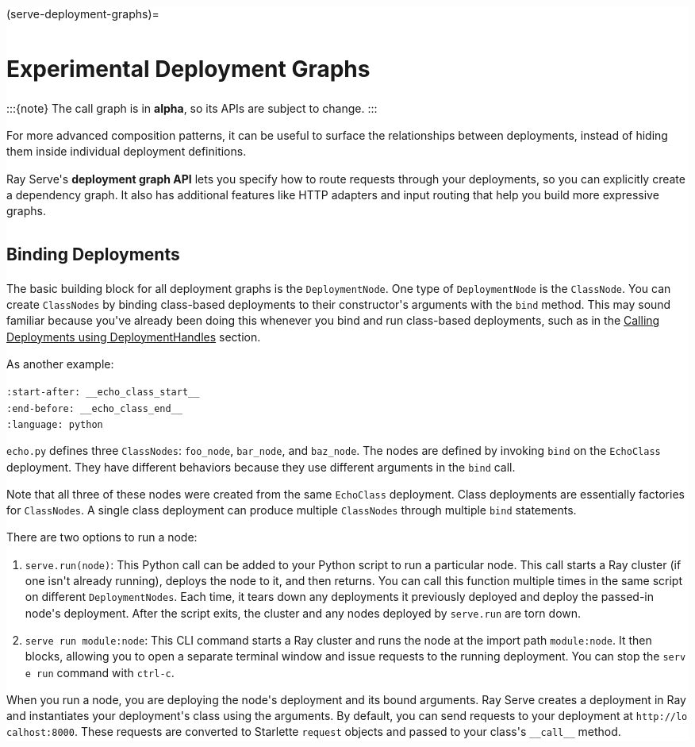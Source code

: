 (serve-deployment-graphs)=

# Experimental Deployment Graphs

:::{note}
The call graph is in **alpha**, so its APIs are subject to change.
:::

For more advanced composition patterns, it can be useful to surface the relationships between deployments, instead of hiding them inside individual deployment definitions.

Ray Serve's **deployment graph API** lets you specify how to route requests through your deployments, so you can explicitly create a dependency graph. It also has additional features like HTTP adapters and input routing that help you build more expressive graphs.

## Binding Deployments

The basic building block for all deployment graphs is the `DeploymentNode`. One type of `DeploymentNode` is the `ClassNode`. You can create `ClassNodes` by binding class-based deployments to their constructor's arguments with the `bind` method. This may sound familiar because you've already been doing this whenever you bind and run class-based deployments, such as in the [Calling Deployments using DeploymentHandles](serve-model-composition-deployment-handles) section.

As another example:

```{literalinclude} ../doc_code/model_composition/language_example.py
:start-after: __echo_class_start__
:end-before: __echo_class_end__
:language: python
```

`echo.py` defines three `ClassNodes`: `foo_node`, `bar_node`, and `baz_node`. The nodes are defined by invoking `bind` on the `EchoClass` deployment. They have different behaviors because they use different arguments in the `bind` call.

Note that all three of these nodes were created from the same `EchoClass` deployment. Class deployments are essentially factories for `ClassNodes`. A single class deployment can produce multiple `ClassNodes` through multiple `bind` statements.

There are two options to run a node:

1. `serve.run(node)`: This Python call can be added to your Python script to run a particular node. This call starts a Ray cluster (if one isn't already running), deploys the node to it, and then returns. You can call this function multiple times in the same script on different `DeploymentNodes`. Each time, it tears down any deployments it previously deployed and deploy the passed-in node's deployment. After the script exits, the cluster and any nodes deployed by `serve.run` are torn down.

2. `serve run module:node`: This CLI command starts a Ray cluster and runs the node at the import path `module:node`. It then blocks, allowing you to open a separate terminal window and issue requests to the running deployment. You can stop the `serve run` command with `ctrl-c`.

When you run a node, you are deploying the node's deployment and its bound arguments. Ray Serve creates a deployment in Ray and instantiates your deployment's class using the arguments. By default, you can send requests to your deployment at `http://localhost:8000`. These requests are converted to Starlette `request` objects and passed to your class's `__call__` method.
